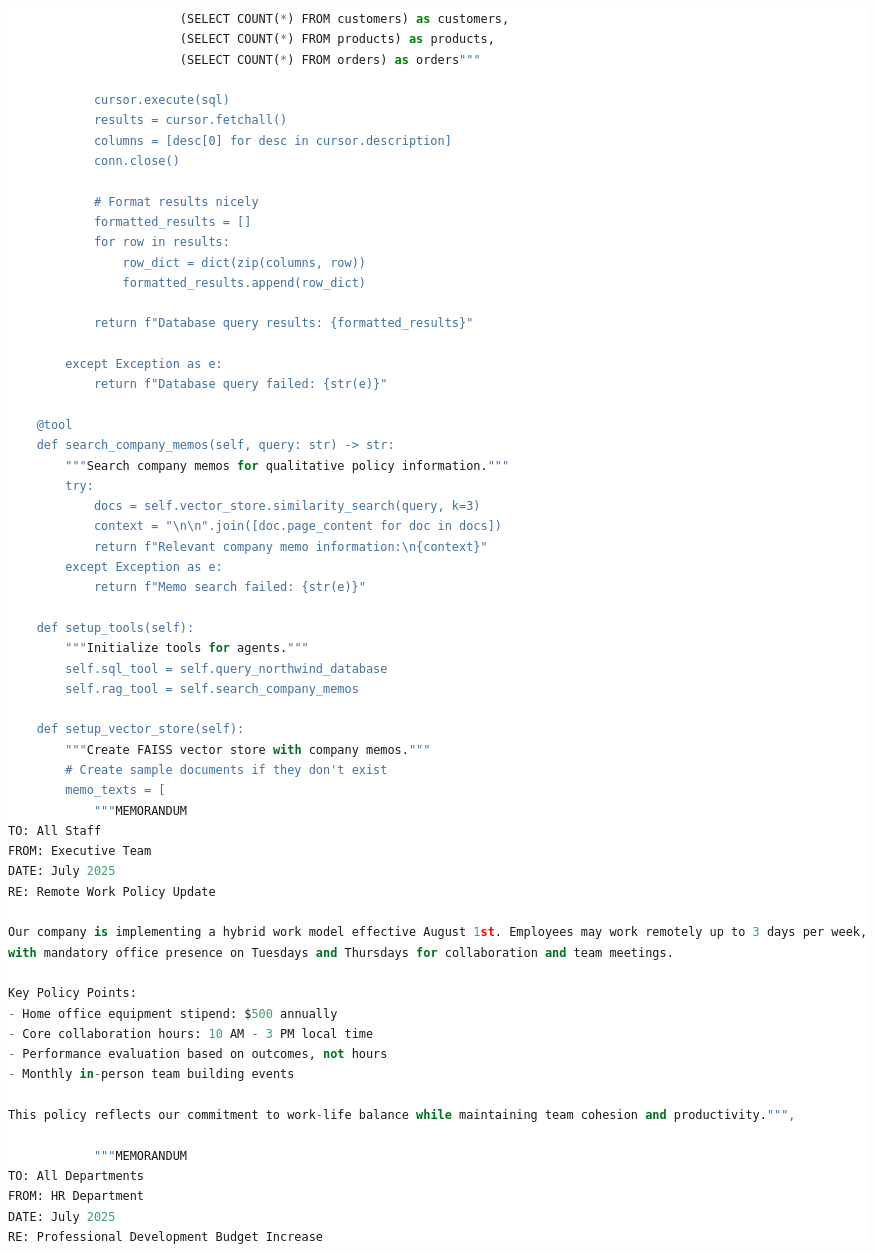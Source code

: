 ```python
                        (SELECT COUNT(*) FROM customers) as customers,
                        (SELECT COUNT(*) FROM products) as products,
                        (SELECT COUNT(*) FROM orders) as orders"""
            
            cursor.execute(sql)
            results = cursor.fetchall()
            columns = [desc[0] for desc in cursor.description]
            conn.close()
            
            # Format results nicely
            formatted_results = []
            for row in results:
                row_dict = dict(zip(columns, row))
                formatted_results.append(row_dict)
            
            return f"Database query results: {formatted_results}"
            
        except Exception as e:
            return f"Database query failed: {str(e)}"
    
    @tool  
    def search_company_memos(self, query: str) -> str:
        """Search company memos for qualitative policy information."""
        try:
            docs = self.vector_store.similarity_search(query, k=3)
            context = "\n\n".join([doc.page_content for doc in docs])
            return f"Relevant company memo information:\n{context}"
        except Exception as e:
            return f"Memo search failed: {str(e)}"
    
    def setup_tools(self):
        """Initialize tools for agents."""
        self.sql_tool = self.query_northwind_database
        self.rag_tool = self.search_company_memos
    
    def setup_vector_store(self):
        """Create FAISS vector store with company memos."""
        # Create sample documents if they don't exist
        memo_texts = [
            """MEMORANDUM
TO: All Staff
FROM: Executive Team  
DATE: July 2025
RE: Remote Work Policy Update

Our company is implementing a hybrid work model effective August 1st. Employees may work remotely up to 3 days per week, with mandatory office presence on Tuesdays and Thursdays for collaboration and team meetings.

Key Policy Points:
- Home office equipment stipend: $500 annually
- Core collaboration hours: 10 AM - 3 PM local time  
- Performance evaluation based on outcomes, not hours
- Monthly in-person team building events

This policy reflects our commitment to work-life balance while maintaining team cohesion and productivity.""",

            """MEMORANDUM
TO: All Departments
FROM: HR Department
DATE: July 2025  
RE: Professional Development Budget Increase
```